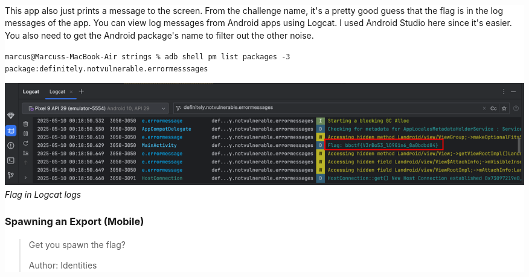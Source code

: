 This app also just prints a message to the screen.
From the challenge name, it's a pretty good guess that the flag is in the log messages of the app.
You can view log messages from Android apps using Logcat. I used Android Studio here since it's easier.
You also need to get the Android package's name to filter out the other noise.

```
marcus@Marcuss-MacBook-Air strings % adb shell pm list packages -3
package:definitely.notvulnerable.errormesssages
```

![](/assets/img/2025-05-11-blackbbery-ccoe-ctf-2025/errormsg_logcat.png)
_Flag in Logcat logs_

### Spawning an Export (Mobile)

> Get you spawn the flag?
> 
> Author: Identities
